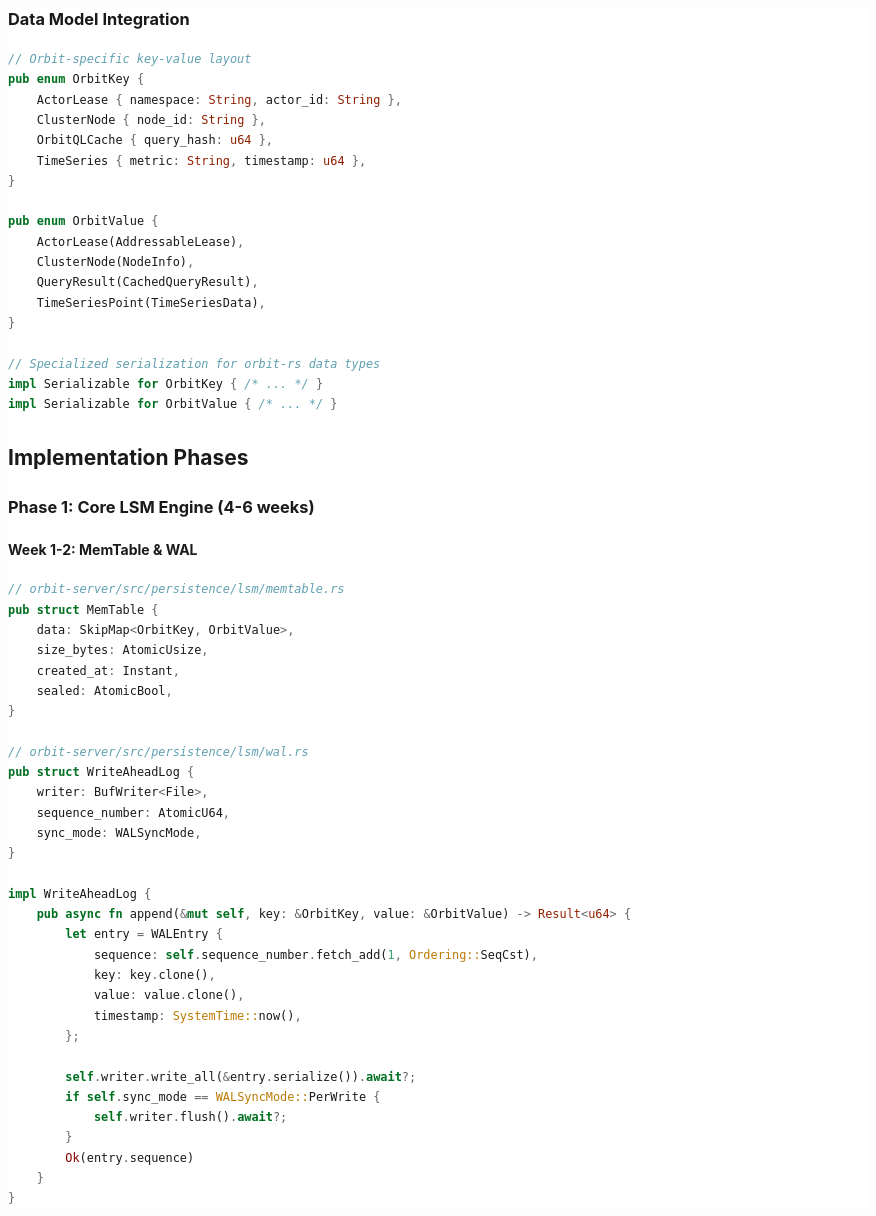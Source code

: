 ### Data Model Integration

```rust
// Orbit-specific key-value layout
pub enum OrbitKey {
    ActorLease { namespace: String, actor_id: String },
    ClusterNode { node_id: String },
    OrbitQLCache { query_hash: u64 },
    TimeSeries { metric: String, timestamp: u64 },
}

pub enum OrbitValue {
    ActorLease(AddressableLease),
    ClusterNode(NodeInfo), 
    QueryResult(CachedQueryResult),
    TimeSeriesPoint(TimeSeriesData),
}

// Specialized serialization for orbit-rs data types
impl Serializable for OrbitKey { /* ... */ }
impl Serializable for OrbitValue { /* ... */ }
```

## Implementation Phases

### Phase 1: Core LSM Engine (4-6 weeks)

#### Week 1-2: MemTable & WAL
```rust
// orbit-server/src/persistence/lsm/memtable.rs
pub struct MemTable {
    data: SkipMap<OrbitKey, OrbitValue>,
    size_bytes: AtomicUsize,
    created_at: Instant,
    sealed: AtomicBool,
}

// orbit-server/src/persistence/lsm/wal.rs
pub struct WriteAheadLog {
    writer: BufWriter<File>,
    sequence_number: AtomicU64,
    sync_mode: WALSyncMode,
}

impl WriteAheadLog {
    pub async fn append(&mut self, key: &OrbitKey, value: &OrbitValue) -> Result<u64> {
        let entry = WALEntry {
            sequence: self.sequence_number.fetch_add(1, Ordering::SeqCst),
            key: key.clone(),
            value: value.clone(),
            timestamp: SystemTime::now(),
        };
        
        self.writer.write_all(&entry.serialize()).await?;
        if self.sync_mode == WALSyncMode::PerWrite {
            self.writer.flush().await?;
        }
        Ok(entry.sequence)
    }
}
```
